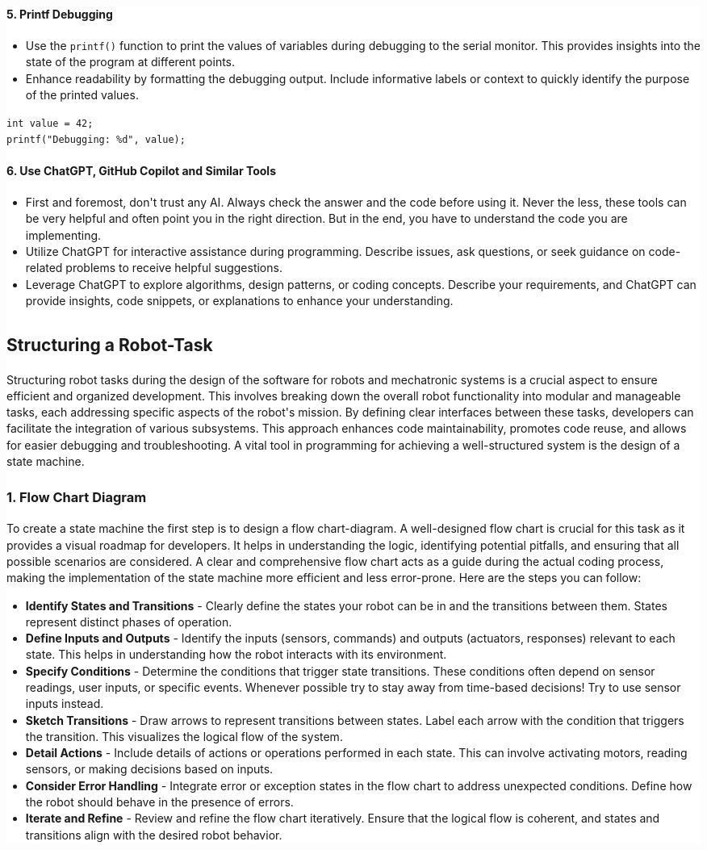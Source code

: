 #### 5. Printf Debugging

- Use the ``printf()`` function to print the values of variables during debugging to the serial monitor. This provides insights into the state of the program at different points.
- Enhance readability by formatting the debugging output. Include informative labels or context to quickly identify the purpose of the printed values.

```
int value = 42;
printf("Debugging: %d", value);
```

#### 6. Use ChatGPT, GitHub Copilot and Similar Tools

- First and foremost, don't trust any AI. Always check the answer and the code before using it. Never the less, these tools can be very helpful and often point you in the right direction. But in the end, you have to understand the code you are implementing.
- Utilize ChatGPT for interactive assistance during programming. Describe issues, ask questions, or seek guidance on code-related problems to receive helpful suggestions.
- Leverage ChatGPT to explore algorithms, design patterns, or coding concepts. Describe your requirements, and ChatGPT can provide insights, code snippets, or explanations to enhance your understanding.

## Structuring a Robot-Task

Structuring robot tasks during the design of the software for robots and mechatronic systems is a crucial aspect to ensure efficient and organized development. This involves breaking down the overall robot functionality into modular and manageable tasks, each addressing specific aspects of the robot's mission. By defining clear interfaces between these tasks, developers can facilitate the integration of various subsystems. This approach enhances code maintainability, promotes code reuse, and allows for easier debugging and troubleshooting. A vital tool in programming for achieving a well-structured system is the design of a state machine.

### 1. Flow Chart Diagram

To create a state machine the first step is to design a flow chart-diagram. A well-designed flow chart is crucial for this task as it provides a visual roadmap for developers. It helps in understanding the logic, identifying potential pitfalls, and ensuring that all possible scenarios are considered. A clear and comprehensive flow chart acts as a guide during the actual coding process, making the implementation of the state machine more efficient and less error-prone. Here are the steps you can follow:
- <b>Identify States and Transitions</b> - Clearly define the states your robot can be in and the transitions between them. States represent distinct phases of operation.
- <b>Define Inputs and Outputs</b> - Identify the inputs (sensors, commands) and outputs (actuators, responses) relevant to each state. This helps in understanding how the robot interacts with its environment.
- <b>Specify Conditions</b> - Determine the conditions that trigger state transitions. These conditions often depend on sensor readings, user inputs, or specific events. Whenever possible try to stay away from time-based decisions! Try to use sensor inputs instead.
- <b>Sketch Transitions</b> - Draw arrows to represent transitions between states. Label each arrow with the condition that triggers the transition. This visualizes the logical flow of the system.
- <b>Detail Actions</b> - Include details of actions or operations performed in each state. This can involve activating motors, reading sensors, or making decisions based on inputs.
- <b>Consider Error Handling</b> - Integrate error or exception states in the flow chart to address unexpected conditions. Define how the robot should behave in the presence of errors.
- <b>Iterate and Refine</b> - Review and refine the flow chart iteratively. Ensure that the logical flow is coherent, and states and transitions align with the desired robot behavior.
